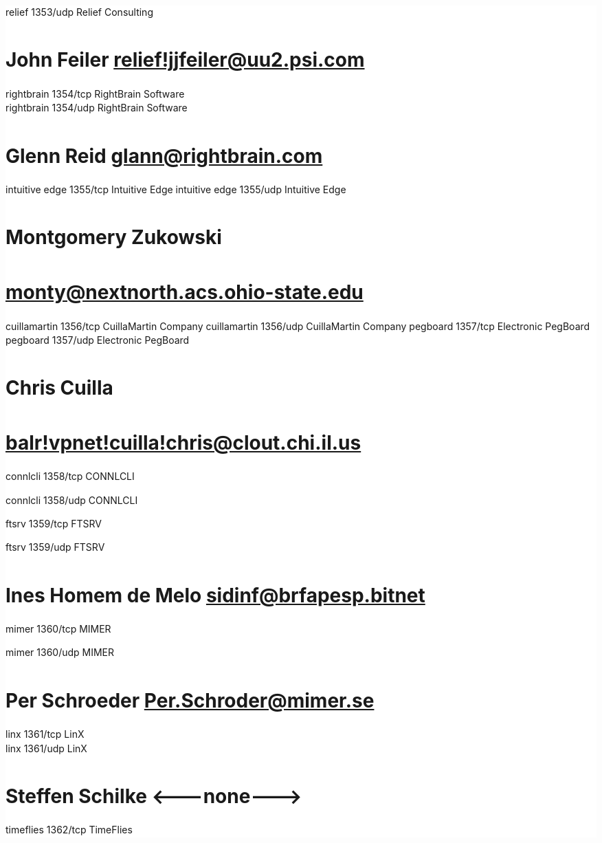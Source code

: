 relief          1353/udp   Relief Consulting                 

#                          John Feiler <relief!jjfeiler@uu2.psi.com>
rightbrain      1354/tcp   RightBrain Software              
rightbrain      1354/udp   RightBrain Software              
#                          Glenn Reid <glann@rightbrain.com>
intuitive edge  1355/tcp   Intuitive Edge 
intuitive edge  1355/udp   Intuitive Edge 
#                          Montgomery Zukowski
#                          <monty@nextnorth.acs.ohio-state.edu>

cuillamartin    1356/tcp   CuillaMartin Company 
cuillamartin    1356/udp   CuillaMartin Company 
pegboard        1357/tcp   Electronic PegBoard  
pegboard        1357/udp   Electronic PegBoard  
#                          Chris Cuilla
#                          <balr!vpnet!cuilla!chris@clout.chi.il.us>

connlcli        1358/tcp   CONNLCLI                          

connlcli        1358/udp   CONNLCLI                          

ftsrv           1359/tcp   FTSRV                             

ftsrv           1359/udp   FTSRV                             

#                          Ines Homem de Melo <sidinf@brfapesp.bitnet>
mimer           1360/tcp   MIMER                             

mimer           1360/udp   MIMER                             

#                          Per Schroeder  <Per.Schroder@mimer.se>
linx            1361/tcp   LinX                        
linx            1361/udp   LinX                        
#                          Steffen Schilke <---none--->
timeflies       1362/tcp   TimeFlies                         
